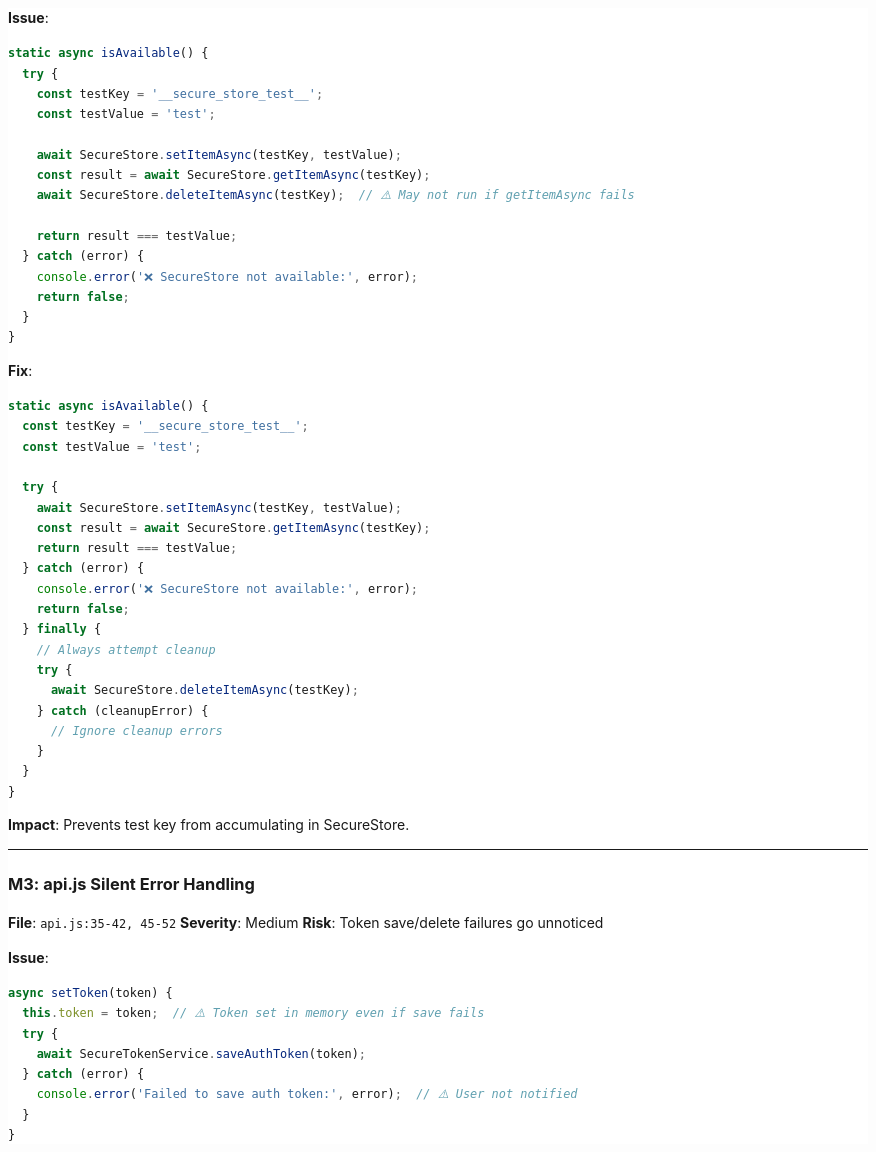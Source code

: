 **Issue**:
```javascript
static async isAvailable() {
  try {
    const testKey = '__secure_store_test__';
    const testValue = 'test';

    await SecureStore.setItemAsync(testKey, testValue);
    const result = await SecureStore.getItemAsync(testKey);
    await SecureStore.deleteItemAsync(testKey);  // ⚠️ May not run if getItemAsync fails

    return result === testValue;
  } catch (error) {
    console.error('❌ SecureStore not available:', error);
    return false;
  }
}
```

**Fix**:
```javascript
static async isAvailable() {
  const testKey = '__secure_store_test__';
  const testValue = 'test';

  try {
    await SecureStore.setItemAsync(testKey, testValue);
    const result = await SecureStore.getItemAsync(testKey);
    return result === testValue;
  } catch (error) {
    console.error('❌ SecureStore not available:', error);
    return false;
  } finally {
    // Always attempt cleanup
    try {
      await SecureStore.deleteItemAsync(testKey);
    } catch (cleanupError) {
      // Ignore cleanup errors
    }
  }
}
```

**Impact**: Prevents test key from accumulating in SecureStore.

---

### M3: api.js Silent Error Handling
**File**: `api.js:35-42, 45-52`
**Severity**: Medium
**Risk**: Token save/delete failures go unnoticed

**Issue**:
```javascript
async setToken(token) {
  this.token = token;  // ⚠️ Token set in memory even if save fails
  try {
    await SecureTokenService.saveAuthToken(token);
  } catch (error) {
    console.error('Failed to save auth token:', error);  // ⚠️ User not notified
  }
}
```
